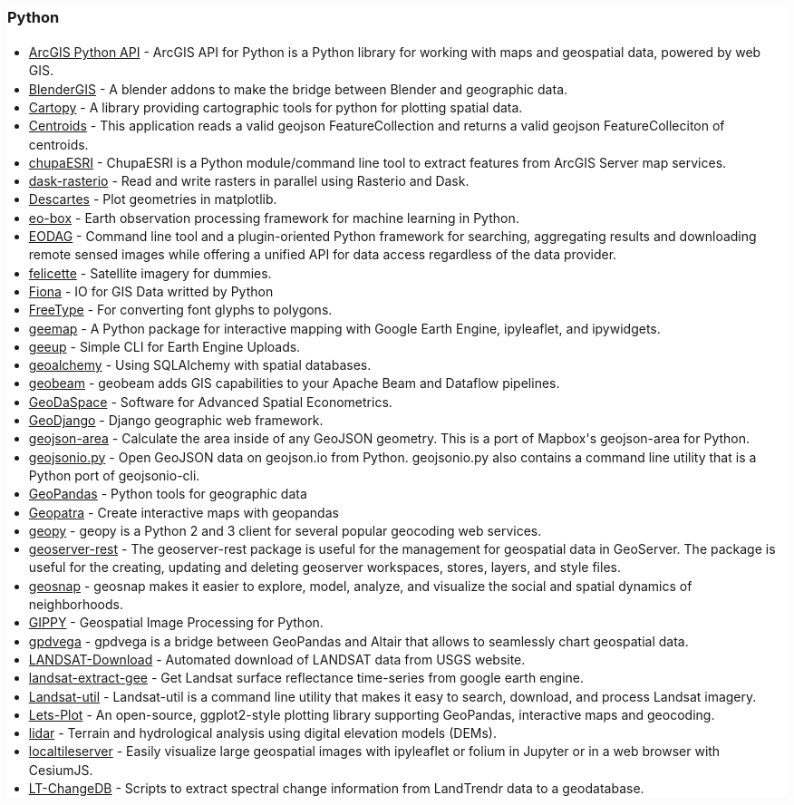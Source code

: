 ### Python

- [ArcGIS Python API](https://developers.arcgis.com/python/) - ArcGIS API for Python is a Python library for working with maps and geospatial data, powered by web GIS.
- [BlenderGIS](https://github.com/domlysz/BlenderGIS) - A blender addons to make the bridge between Blender and geographic data.
- [Cartopy](http://scitools.org.uk/cartopy/) - A library providing cartographic tools for python for plotting spatial data.
- [Centroids](https://github.com/lyzidiamond/centroids) - This application reads a valid geojson FeatureCollection and returns a valid geojson FeatureColleciton of centroids.
- [chupaESRI](https://github.com/johnjreiser/chupaESRI) - ChupaESRI is a Python module/command line tool to extract features from ArcGIS Server map services.
- [dask-rasterio](https://github.com/dymaxionlabs/dask-rasterio) - Read and write rasters in parallel using Rasterio and Dask.
- [Descartes](https://pypi.python.org/pypi/descartes) - Plot geometries in matplotlib.
- [eo-box](https://github.com/benmack/eo-box) - Earth observation processing framework for machine learning in Python.
- [EODAG](https://eodag.readthedocs.io/en/latest/) - Command line tool and a plugin-oriented Python framework for searching, aggregating results and downloading remote sensed images while offering a unified API for data access regardless of the data provider.
- [felicette](https://github.com/plant99/felicette) - Satellite imagery for dummies.
- [Fiona](http://github.com/toblerity/fiona/) - IO for GIS Data writted by Python
- [FreeType](https://code.google.com/archive/p/freetype-py/) - For converting font glyphs to polygons.
- [geemap](https://github.com/giswqs/geemap) - A Python package for interactive mapping with Google Earth Engine, ipyleaflet, and ipywidgets.
- [geeup](https://github.com/samapriya/geeup) - Simple CLI for Earth Engine Uploads.
- [geoalchemy](https://github.com/geoalchemy/geoalchemy) - Using SQLAlchemy with spatial databases.
- [geobeam](https://github.com/GoogleCloudPlatform/dataflow-geobeam) - geobeam adds GIS capabilities to your Apache Beam and Dataflow pipelines.
- [GeoDaSpace](https://github.com/GeoDaCenter/GeoDaSpace) - Software for Advanced Spatial Econometrics.
- [GeoDjango](http://geodjango.org/) - Django geographic web framework.
- [geojson-area](https://github.com/scisco/area) - Calculate the area inside of any GeoJSON geometry. This is a port of Mapbox's geojson-area for Python.
- [geojsonio.py](https://github.com/jwass/geojsonio.py) - Open GeoJSON data on geojson.io from Python. geojsonio.py also contains a command line utility that is a Python port of geojsonio-cli.
- [GeoPandas](https://github.com/geopandas/geopandas) - Python tools for geographic data
- [Geopatra](https://github.com/Sangarshanan/geopatra) - Create interactive maps with geopandas
- [geopy](https://github.com/geopy/geopy) - geopy is a Python 2 and 3 client for several popular geocoding web services.
- [geoserver-rest](https://pypi.org/project/geoserver-rest/) - The geoserver-rest package is useful for the management for geospatial data in GeoServer. The package is useful for the creating, updating and deleting geoserver workspaces, stores, layers, and style files.
- [geosnap](https://github.com/spatialucr/geosnap) - geosnap makes it easier to explore, model, analyze, and visualize the social and spatial dynamics of neighborhoods.
- [GIPPY](https://github.com/gipit/gippy) - Geospatial Image Processing for Python.
- [gpdvega](https://github.com/iliatimofeev/gpdvega) - gpdvega is a bridge between GeoPandas and Altair that allows to seamlessly chart geospatial data.
- [LANDSAT-Download](https://github.com/olivierhagolle/LANDSAT-Download) - Automated download of LANDSAT data from USGS website.
- [landsat-extract-gee](https://github.com/loicdtx/landsat-extract-gee) - Get Landsat surface reflectance time-series from google earth engine.
- [Landsat-util](https://github.com/developmentseed/landsat-util) - Landsat-util is a command line utility that makes it easy to search, download, and process Landsat imagery.
- [Lets-Plot](https://lets-plot.org) - An open-source, ggplot2-style plotting library supporting GeoPandas, interactive maps and geocoding.
- [lidar](https://github.com/giswqs/lidar) - Terrain and hydrological analysis using digital elevation models (DEMs).
- [localtileserver](https://github.com/banesullivan/localtileserver) - Easily visualize large geospatial images with ipyleaflet or folium in Jupyter or in a web browser with CesiumJS.
- [LT-ChangeDB](https://github.com/eMapR/LT-ChangeDB) - Scripts to extract spectral change information from LandTrendr data to a geodatabase.